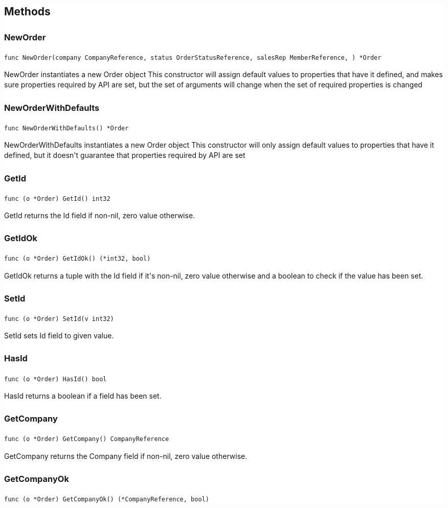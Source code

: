 ## Methods

### NewOrder

`func NewOrder(company CompanyReference, status OrderStatusReference, salesRep MemberReference, ) *Order`

NewOrder instantiates a new Order object
This constructor will assign default values to properties that have it defined,
and makes sure properties required by API are set, but the set of arguments
will change when the set of required properties is changed

### NewOrderWithDefaults

`func NewOrderWithDefaults() *Order`

NewOrderWithDefaults instantiates a new Order object
This constructor will only assign default values to properties that have it defined,
but it doesn't guarantee that properties required by API are set

### GetId

`func (o *Order) GetId() int32`

GetId returns the Id field if non-nil, zero value otherwise.

### GetIdOk

`func (o *Order) GetIdOk() (*int32, bool)`

GetIdOk returns a tuple with the Id field if it's non-nil, zero value otherwise
and a boolean to check if the value has been set.

### SetId

`func (o *Order) SetId(v int32)`

SetId sets Id field to given value.

### HasId

`func (o *Order) HasId() bool`

HasId returns a boolean if a field has been set.

### GetCompany

`func (o *Order) GetCompany() CompanyReference`

GetCompany returns the Company field if non-nil, zero value otherwise.

### GetCompanyOk

`func (o *Order) GetCompanyOk() (*CompanyReference, bool)`
